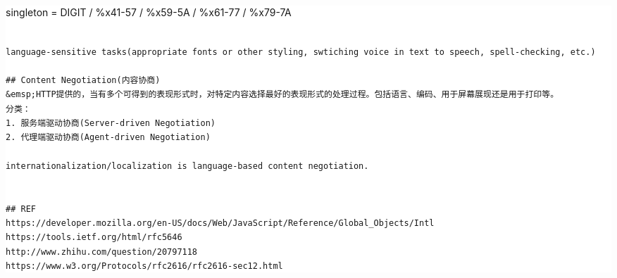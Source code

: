 singleton = DIGIT
          / %x41-57
          / %x59-5A
          / %x61-77
          / %x79-7A
```

language-sensitive tasks(appropriate fonts or other styling, swtiching voice in text to speech, spell-checking, etc.)

## Content Negotiation(内容协商)
&emsp;HTTP提供的，当有多个可得到的表现形式时，对特定内容选择最好的表现形式的处理过程。包括语言、编码、用于屏幕展现还是用于打印等。
分类：
1. 服务端驱动协商(Server-driven Negotiation)
2. 代理端驱动协商(Agent-driven Negotiation)

internationalization/localization is language-based content negotiation.


## REF
https://developer.mozilla.org/en-US/docs/Web/JavaScript/Reference/Global_Objects/Intl
https://tools.ietf.org/html/rfc5646
http://www.zhihu.com/question/20797118
https://www.w3.org/Protocols/rfc2616/rfc2616-sec12.html
